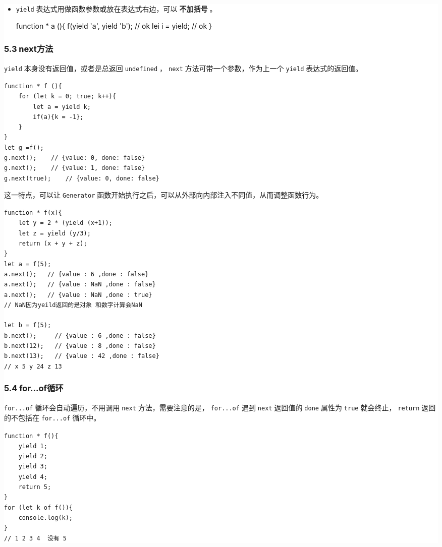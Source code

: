   * ` yield ` 表达式用做函数参数或放在表达式右边，可以 **不加括号** 。 

    
    
    function * a (){
        f(yield 'a', yield 'b');    //  ok
        lei i = yield;              //  ok
    }

###  5.3 next方法

` yield ` 本身没有返回值，或者是总返回 ` undefined ` ， ` next ` 方法可带一个参数，作为上一个 ` yield `
表达式的返回值。

    
    
    function * f (){
        for (let k = 0; true; k++){
            let a = yield k;
            if(a){k = -1};
        }
    }
    let g =f();
    g.next();    // {value: 0, done: false}
    g.next();    // {value: 1, done: false}
    g.next(true);    // {value: 0, done: false}

这一特点，可以让 ` Generator ` 函数开始执行之后，可以从外部向内部注入不同值，从而调整函数行为。

    
    
    function * f(x){
        let y = 2 * (yield (x+1));
        let z = yield (y/3);
        return (x + y + z);
    }
    let a = f(5);
    a.next();   // {value : 6 ,done : false}
    a.next();   // {value : NaN ,done : false}  
    a.next();   // {value : NaN ,done : true}
    // NaN因为yeild返回的是对象 和数字计算会NaN
    
    let b = f(5);
    b.next();     // {value : 6 ,done : false}
    b.next(12);   // {value : 8 ,done : false}
    b.next(13);   // {value : 42 ,done : false}
    // x 5 y 24 z 13

###  5.4 for...of循环

` for...of ` 循环会自动遍历，不用调用 ` next ` 方法，需要注意的是， ` for...of ` 遇到 ` next ` 返回值的 `
done ` 属性为 ` true ` 就会终止， ` return ` 返回的不包括在 ` for...of ` 循环中。

    
    
    function * f(){
        yield 1;
        yield 2;
        yield 3;
        yield 4;
        return 5;
    }
    for (let k of f()){
        console.log(k);
    }
    // 1 2 3 4  没有 5 
